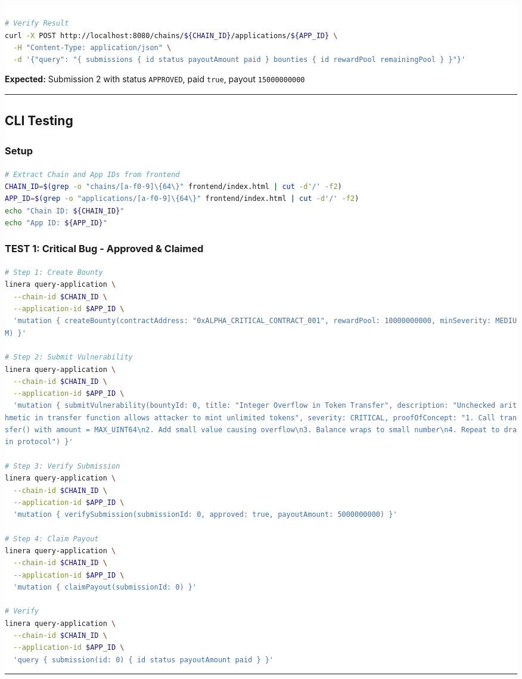 ```bash

# Verify Result
curl -X POST http://localhost:8080/chains/${CHAIN_ID}/applications/${APP_ID} \
  -H "Content-Type: application/json" \
  -d '{"query": "{ submissions { id status payoutAmount paid } bounties { id rewardPool remainingPool } }"}'
```

**Expected:** Submission 2 with status `APPROVED`, paid `true`, payout `15000000000`

---

## CLI Testing

### Setup

```bash
# Extract Chain and App IDs from frontend
CHAIN_ID=$(grep -o "chains/[a-f0-9]\{64\}" frontend/index.html | cut -d'/' -f2)
APP_ID=$(grep -o "applications/[a-f0-9]\{64\}" frontend/index.html | cut -d'/' -f2)
echo "Chain ID: ${CHAIN_ID}"
echo "App ID: ${APP_ID}"
```

### TEST 1: Critical Bug - Approved & Claimed

```bash
# Step 1: Create Bounty
linera query-application \
  --chain-id $CHAIN_ID \
  --application-id $APP_ID \
  'mutation { createBounty(contractAddress: "0xALPHA_CRITICAL_CONTRACT_001", rewardPool: 10000000000, minSeverity: MEDIUM) }'

# Step 2: Submit Vulnerability
linera query-application \
  --chain-id $CHAIN_ID \
  --application-id $APP_ID \
  'mutation { submitVulnerability(bountyId: 0, title: "Integer Overflow in Token Transfer", description: "Unchecked arithmetic in transfer function allows attacker to mint unlimited tokens", severity: CRITICAL, proofOfConcept: "1. Call transfer() with amount = MAX_UINT64\n2. Add small value causing overflow\n3. Balance wraps to small number\n4. Repeat to drain protocol") }'

# Step 3: Verify Submission
linera query-application \
  --chain-id $CHAIN_ID \
  --application-id $APP_ID \
  'mutation { verifySubmission(submissionId: 0, approved: true, payoutAmount: 5000000000) }'

# Step 4: Claim Payout
linera query-application \
  --chain-id $CHAIN_ID \
  --application-id $APP_ID \
  'mutation { claimPayout(submissionId: 0) }'

# Verify
linera query-application \
  --chain-id $CHAIN_ID \
  --application-id $APP_ID \
  'query { submission(id: 0) { id status payoutAmount paid } }'
```

---